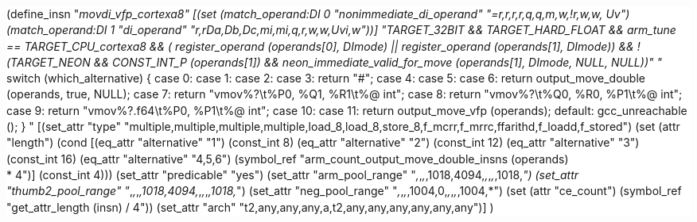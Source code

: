 (define_insn "*movdi_vfp_cortexa8"
  [(set (match_operand:DI 0 "nonimmediate_di_operand" "=r,r,r,r,q,q,m,w,!r,w,w, Uv")
	(match_operand:DI 1 "di_operand"		"r,rDa,Db,Dc,mi,mi,q,r,w,w,Uvi,w"))]
  "TARGET_32BIT && TARGET_HARD_FLOAT && arm_tune == TARGET_CPU_cortexa8
    && (   register_operand (operands[0], DImode)
        || register_operand (operands[1], DImode))
    && !(TARGET_NEON && CONST_INT_P (operands[1])
	 && neon_immediate_valid_for_move (operands[1], DImode, NULL, NULL))"
  "*
  switch (which_alternative)
    {
    case 0: 
    case 1:
    case 2:
    case 3:
      return \"#\";
    case 4:
    case 5:
    case 6:
      return output_move_double (operands, true, NULL);
    case 7:
      return \"vmov%?\\t%P0, %Q1, %R1\\t%@ int\";
    case 8:
      return \"vmov%?\\t%Q0, %R0, %P1\\t%@ int\";
    case 9:
      return \"vmov%?.f64\\t%P0, %P1\\t%@ int\";
    case 10: case 11:
      return output_move_vfp (operands);
    default:
      gcc_unreachable ();
    }
  "
  [(set_attr "type" "multiple,multiple,multiple,multiple,load_8,load_8,store_8,f_mcrr,f_mrrc,ffarithd,f_loadd,f_stored")
   (set (attr "length") (cond [(eq_attr "alternative" "1") (const_int 8)
                               (eq_attr "alternative" "2") (const_int 12)
                               (eq_attr "alternative" "3") (const_int 16)
                               (eq_attr "alternative" "4,5,6") 
			       (symbol_ref 
				"arm_count_output_move_double_insns (operands) \
                                 * 4")]
                              (const_int 4)))
   (set_attr "predicable"    "yes")
   (set_attr "arm_pool_range"     "*,*,*,*,1018,4094,*,*,*,*,1018,*")
   (set_attr "thumb2_pool_range"     "*,*,*,*,1018,4094,*,*,*,*,1018,*")
   (set_attr "neg_pool_range" "*,*,*,*,1004,0,*,*,*,*,1004,*")
   (set (attr "ce_count") 
	(symbol_ref "get_attr_length (insn) / 4"))
   (set_attr "arch"           "t2,any,any,any,a,t2,any,any,any,any,any,any")]
 )
